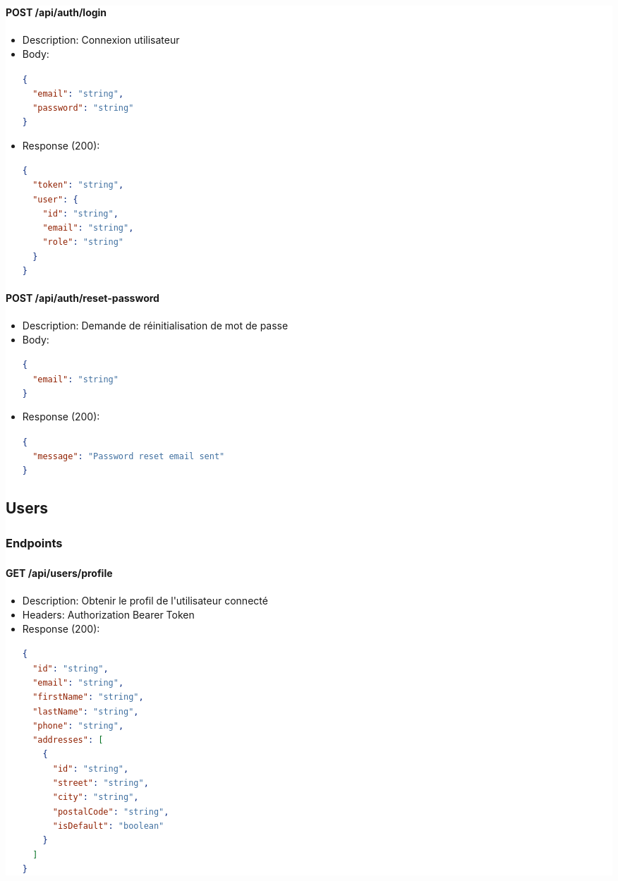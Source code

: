 #### POST /api/auth/login
- Description: Connexion utilisateur
- Body:
  ```json
  {
    "email": "string",
    "password": "string"
  }
  ```
- Response (200):
  ```json
  {
    "token": "string",
    "user": {
      "id": "string",
      "email": "string",
      "role": "string"
    }
  }
  ```

#### POST /api/auth/reset-password
- Description: Demande de réinitialisation de mot de passe
- Body:
  ```json
  {
    "email": "string"
  }
  ```
- Response (200):
  ```json
  {
    "message": "Password reset email sent"
  }
  ```

## Users

### Endpoints

#### GET /api/users/profile
- Description: Obtenir le profil de l'utilisateur connecté
- Headers: Authorization Bearer Token
- Response (200):
  ```json
  {
    "id": "string",
    "email": "string",
    "firstName": "string",
    "lastName": "string",
    "phone": "string",
    "addresses": [
      {
        "id": "string",
        "street": "string",
        "city": "string",
        "postalCode": "string",
        "isDefault": "boolean"
      }
    ]
  }
  ```
